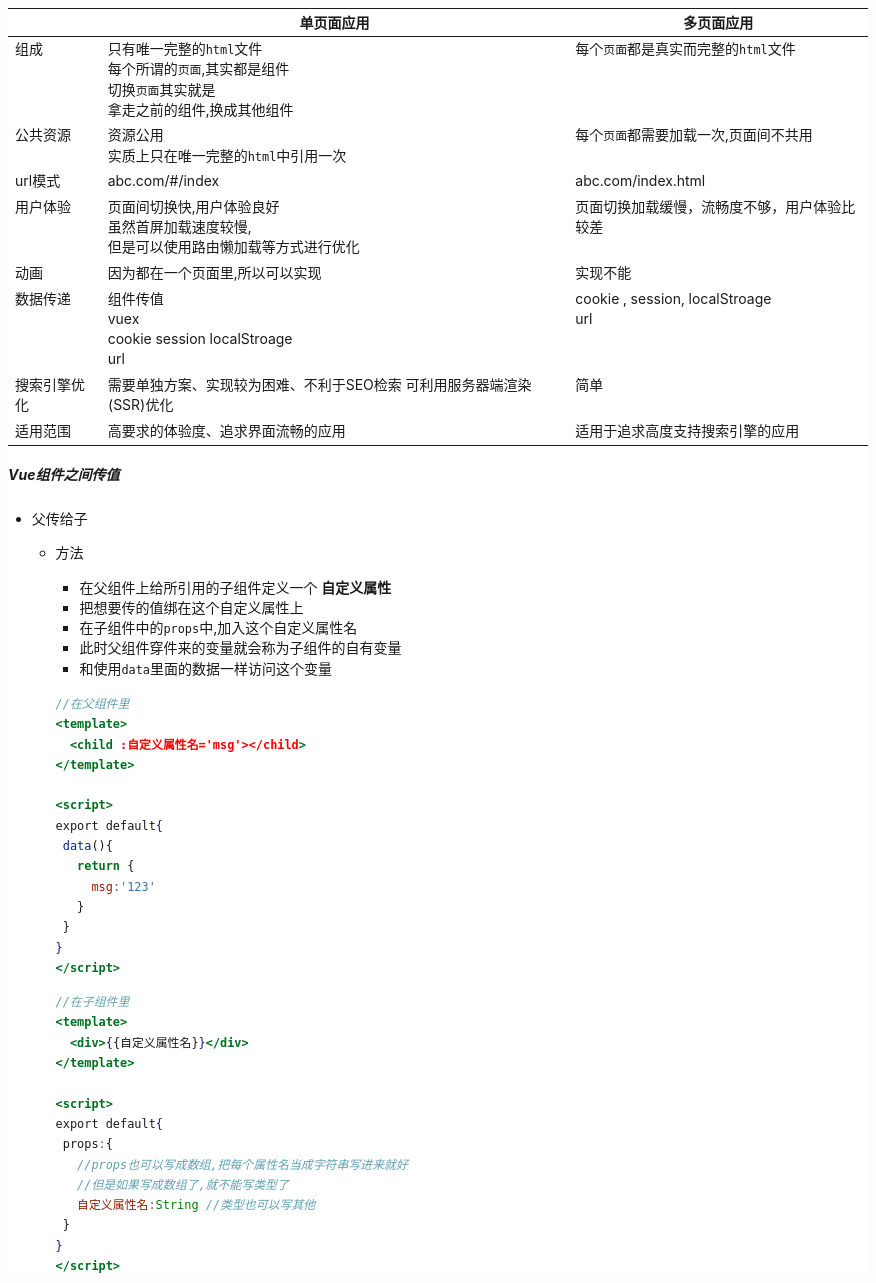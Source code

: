 |              | 单页面应用                                                   | 多页面应用                                   |
| ------------ | ------------------------------------------------------------ | -------------------------------------------- |
| 组成         | 只有唯一完整的`html`文件<br />每个所谓的`页面`,其实都是组件<br />切换`页面`其实就是<br />拿走之前的组件,换成其他组件 | 每个`页面`都是真实而完整的`html`文件         |
| 公共资源     | 资源公用<br />实质上只在唯一完整的`html`中引用一次           | 每个`页面`都需要加载一次,页面间不共用        |
| url模式      | abc.com/#/index                                              | abc.com/index.html                           |
| 用户体验     | 页面间切换快,用户体验良好<br />虽然首屏加载速度较慢,<br />但是可以使用路由懒加载等方式进行优化 | 页面切换加载缓慢，流畅度不够，用户体验比较差 |
| 动画         | 因为都在一个页面里,所以可以实现                              | 实现不能                                     |
| 数据传递     | 组件传值<br />vuex<br />cookie session localStroage<br />url | cookie , session, localStroage<br />url      |
| 搜索引擎优化 | 需要单独方案、实现较为困难、不利于SEO检索 可利用服务器端渲染(SSR)优化 | 简单                                         |
| 适用范围     | 高要求的体验度、追求界面流畅的应用                           | 适用于追求高度支持搜索引擎的应用             |

##### Vue组件之间传值

* 父传给子

  * 方法

    * 在父组件上给所引用的子组件定义一个 **自定义属性**
    * 把想要传的值绑在这个自定义属性上
    * 在子组件中的`props`中,加入这个自定义属性名
    * 此时父组件穿件来的变量就会称为子组件的自有变量
    * 和使用`data`里面的数据一样访问这个变量

    ```jsx
    //在父组件里
    <template>
      <child :自定义属性名='msg'></child>
    </template>
    
    <script>
    export default{
     data(){
       return {
         msg:'123'
       }
     }    
    }
    </script>
    ```

    ```jsx
    //在子组件里
    <template>
      <div>{{自定义属性名}}</div>
    </template>
    
    <script>
    export default{
     props:{
       //props也可以写成数组,把每个属性名当成字符串写进来就好
       //但是如果写成数组了,就不能写类型了
       自定义属性名:String //类型也可以写其他
     }   
    }
    </script>
    ```
